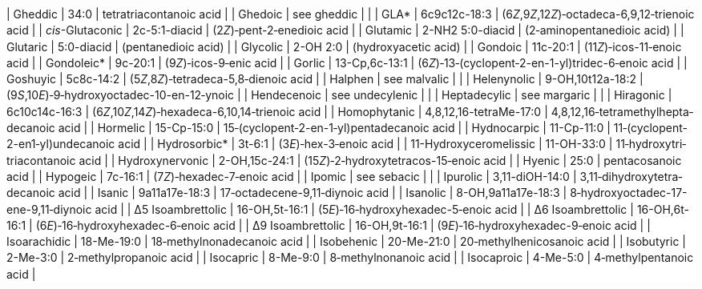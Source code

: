 | Gheddic                      | 34:0                               | tetra­tria­conta­noic acid                                                                    |
| Ghedoic                      | see gheddic                        |                                                                                               |
| GLA*                         | 6c9c12c-18:3                       | (6*Z*,9*Z*,­12*Z*)‑octa­deca-6,9,12‑tri­enoic acid                                            |
| *cis*-Glutaconic             | 2c-5:1-diacid                      | (2*Z*)‑pent-2‑ene­dioic acid                                                                  |
| Glutamic                     | 2-NH2 5:0-diacid                   | (2‑amino­pentane­dioic acid)                                                                  |
| Glutaric                     | 5:0-diacid                         | (pentane­dioic acid)                                                                          |
| Glycolic                     | 2-OH 2:0                           | (hydroxy­acetic acid)                                                                         |
| Gondoic                      | 11c-20:1                           | (11*Z*)‑icos-11‑enoic acid                                                                    |
| Gondoleic*                   | 9c-20:1                            | (9*Z*)‑icos-9‑enic acid                                                                       |
| Gorlic                       | 13-Cp,6c-13:1                      | (6*Z*)‑13‑(cyclo­pent‑2-en-1-yl)tri­dec-6‑enoic acid                                          |
| Goshuyic                     | 5c8c-14:2                          | (5*Z*,8*Z*)‑tetra­deca-5,8‑di­enoic acid                                                      |
| Halphen                      | see malvalic                       |                                                                                               |
| Helenynolic                  | 9-OH,10t12a-18:2                   | (9*S*,10*E*)‑9‑hy­droxyocta­dec-10-en-12‑ynoic                                                |
| Hendecenoic                  | see undecylenic                    |                                                                                               |
| Heptadecylic                 | see margaric                       |                                                                                               |
| Hiragonic                    | 6c10c14c-16:3                      | (6*Z*,10*Z*,­14*Z*)‑hexa­deca-6,10,14‑tri­enoic acid                                          |
| Homophytanic                 | 4,8,12,16-tetraMe-17:0             | 4,8,12,16‑tetra­methyl­hepta­deca­noic acid                                                   |
| Hormelic                     | 15-Cp-15:0                         | 15‑(cyclo­pent‑2-en-1‑yl)penta­deca­noic acid                                                 |
| Hydnocarpic                  | 11-Cp-11:0                         | 11‑(cyclo­pent-2-en1‑yl)un­deca­noic acid                                                     |
| Hydrosorbic*                 | 3t-6:1                             | (3*E*)‑hex-3‑enoic acid                                                                       |
| 11-Hydroxycero­melissic      | 11-OH-33:0                         | 11‑hy­droxy­tri­tria­conta­noic acid                                                          |
| Hydroxynervonic              | 2-OH,15c-24:1                      | (15*Z*)‑2‑hy­droxytetra­cos-15‑enoic acid                                                     |
| Hyenic                       | 25:0                               | penta­cosa­noic acid                                                                          |
| Hypogeic                     | 7c-16:1                            | (7*Z*)‑hexa­dec-7‑enoic acid                                                                  |
| Ipomic                       | see sebacic                        |                                                                                               |
| Ipurolic                     | 3,11-diOH-14:0                     | 3,11‑di­hy­droxy­tetra­deca­noic acid                                                         |
| Isanic                       | 9a11a17e-18:3                      | 17‑octa­decene-9,11‑di­ynoic acid                                                             |
| Isanolic                     | 8-OH,9a11a17e-18:3                 | 8‑hy­droxyocta­dec-17-ene-9,11‑di­ynoic acid                                                  |
| Δ5 Isoambrettolic            | 16-OH,5t-16:1                      | (5*E*)‑16‑hy­droxyhexa­dec-5‑enoic acid                                                       |
| Δ6 Isoambrettolic            | 16-OH,6t-16:1                      | (6*E*)‑16‑hy­droxyhexa­dec-6‑enoic acid                                                       |
| Δ9 Isoambrettolic            | 16-OH,9t-16:1                      | (9*E*)‑16‑hy­droxyhexa­dec-9‑enoic acid                                                       |
| Isoarachidic                 | 18-Me-19:0                         | 18‑methyl­nona­deca­noic acid                                                                 |
| Isobehenic                   | 20-Me-21:0                         | 20‑methyl­hen­icosa­noic acid                                                                 |
| Isobutyric                   | 2-Me-3:0                           | 2‑methyl­propa­noic acid                                                                      |
| Isocapric                    | 8-Me-9:0                           | 8‑methyl­nona­noic acid                                                                       |
| Isocaproic                   | 4-Me-5:0                           | 4‑methyl­penta­noic acid                                                                      |